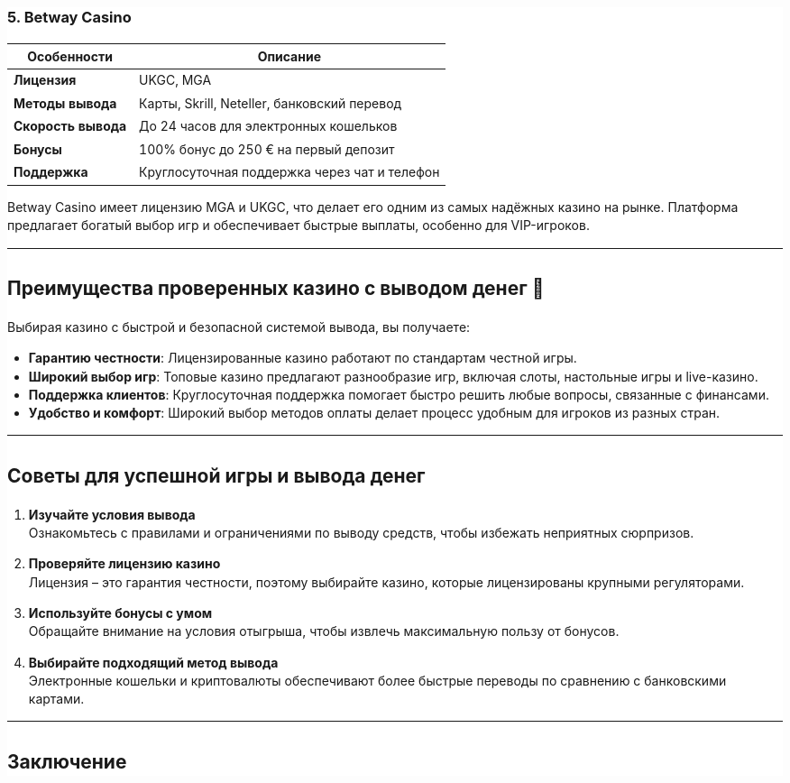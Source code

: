 
### 5. **Betway Casino**

| **Особенности**                    | **Описание**                                                               |
|------------------------------------|----------------------------------------------------------------------------|
| **Лицензия**                       | UKGC, MGA                                                                  |
| **Методы вывода**                  | Карты, Skrill, Neteller, банковский перевод                               |
| **Скорость вывода**                | До 24 часов для электронных кошельков                                     |
| **Бонусы**                         | 100% бонус до 250 € на первый депозит                                      |
| **Поддержка**                      | Круглосуточная поддержка через чат и телефон                              |

Betway Casino имеет лицензию MGA и UKGC, что делает его одним из самых надёжных казино на рынке. Платформа предлагает богатый выбор игр и обеспечивает быстрые выплаты, особенно для VIP-игроков.

---

## Преимущества проверенных казино с выводом денег 🎰

Выбирая казино с быстрой и безопасной системой вывода, вы получаете:

- **Гарантию честности**: Лицензированные казино работают по стандартам честной игры.
- **Широкий выбор игр**: Топовые казино предлагают разнообразие игр, включая слоты, настольные игры и live-казино.
- **Поддержка клиентов**: Круглосуточная поддержка помогает быстро решить любые вопросы, связанные с финансами.
- **Удобство и комфорт**: Широкий выбор методов оплаты делает процесс удобным для игроков из разных стран.

---

## Советы для успешной игры и вывода денег

1. **Изучайте условия вывода**  
   Ознакомьтесь с правилами и ограничениями по выводу средств, чтобы избежать неприятных сюрпризов.

2. **Проверяйте лицензию казино**  
   Лицензия – это гарантия честности, поэтому выбирайте казино, которые лицензированы крупными регуляторами.

3. **Используйте бонусы с умом**  
   Обращайте внимание на условия отыгрыша, чтобы извлечь максимальную пользу от бонусов.

4. **Выбирайте подходящий метод вывода**  
   Электронные кошельки и криптовалюты обеспечивают более быстрые переводы по сравнению с банковскими картами.

---

## Заключение
